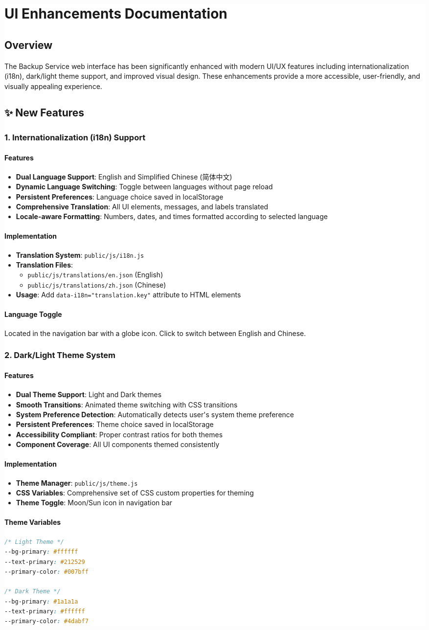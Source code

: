 # UI Enhancements Documentation

## Overview

The Backup Service web interface has been significantly enhanced with modern UI/UX features including internationalization (i18n), dark/light theme support, and improved visual design. These enhancements provide a more accessible, user-friendly, and visually appealing experience.

## ✨ New Features

### 1. Internationalization (i18n) Support

#### Features
- **Dual Language Support**: English and Simplified Chinese (简体中文)
- **Dynamic Language Switching**: Toggle between languages without page reload
- **Persistent Preferences**: Language choice saved in localStorage
- **Comprehensive Translation**: All UI elements, messages, and labels translated
- **Locale-aware Formatting**: Numbers, dates, and times formatted according to selected language

#### Implementation
- **Translation System**: `public/js/i18n.js`
- **Translation Files**: 
  - `public/js/translations/en.json` (English)
  - `public/js/translations/zh.json` (Chinese)
- **Usage**: Add `data-i18n="translation.key"` attribute to HTML elements

#### Language Toggle
Located in the navigation bar with a globe icon. Click to switch between English and Chinese.

### 2. Dark/Light Theme System

#### Features
- **Dual Theme Support**: Light and Dark themes
- **Smooth Transitions**: Animated theme switching with CSS transitions
- **System Preference Detection**: Automatically detects user's system theme preference
- **Persistent Preferences**: Theme choice saved in localStorage
- **Accessibility Compliant**: Proper contrast ratios for both themes
- **Component Coverage**: All UI components themed consistently

#### Implementation
- **Theme Manager**: `public/js/theme.js`
- **CSS Variables**: Comprehensive set of CSS custom properties for theming
- **Theme Toggle**: Moon/Sun icon in navigation bar

#### Theme Variables
```css
/* Light Theme */
--bg-primary: #ffffff
--text-primary: #212529
--primary-color: #007bff

/* Dark Theme */
--bg-primary: #1a1a1a
--text-primary: #ffffff
--primary-color: #4dabf7
```
